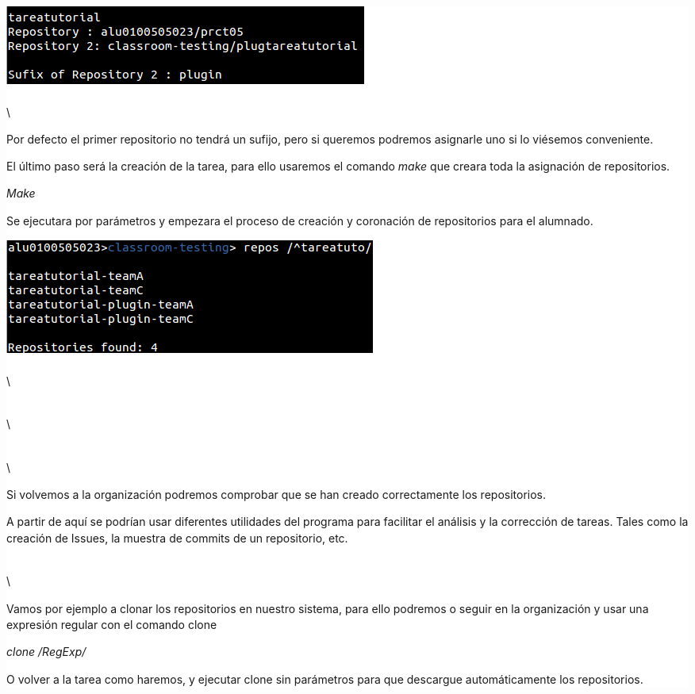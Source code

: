 ![](Javier-MemoriaTFG_html_4a371cad.png)\
\
\

Por defecto el primer repositorio no tendrá un sufijo, pero si queremos
podremos asignarle uno si lo viésemos conveniente.

El último paso será la creación de la tarea, para ello usaremos el
comando *make* que creara toda la asignación de repositorios.

*Make*

Se ejecutara por parámetros y empezara el proceso de creación y
coronación de repositorios para el alumnado.

![](Javier-MemoriaTFG_html_4503f30.png)\
\
\

\
\

\
\

Si volvemos a la organización podremos comprobar que se han creado
correctamente los repositorios.

A partir de aquí se podrían usar diferentes utilidades del programa para
facilitar el análisis y la corrección de tareas. Tales como la creación
de Issues, la muestra de commits de un repositorio, etc.

\
\

Vamos por ejemplo a clonar los repositorios en nuestro sistema, para
ello podremos o seguir en la organización y usar una expresión regular
con el comando clone

*clone /RegExp/*

O volver a la tarea como haremos, y ejecutar clone sin parámetros para
que descargue automáticamente los repositorios.
